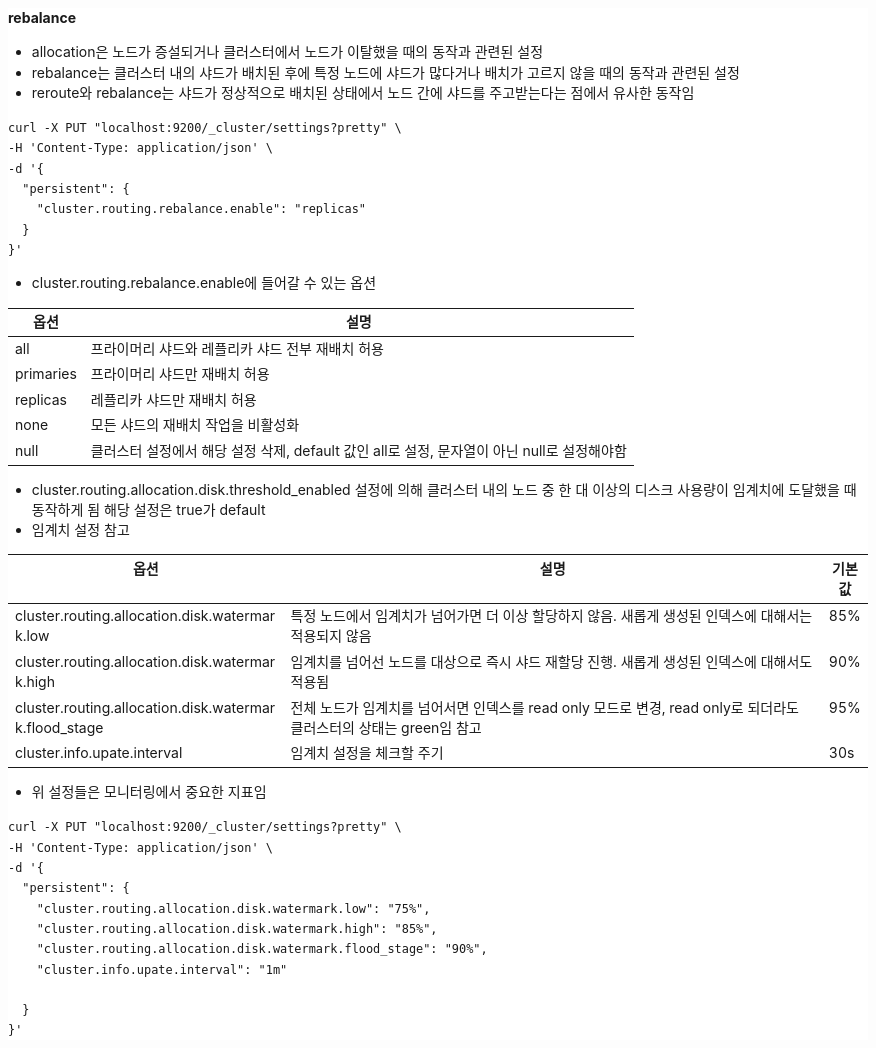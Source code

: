 **rebalance**

- allocation은 노드가 증설되거나 클러스터에서 노드가 이탈했을 때의 동작과 관련된 설정
- rebalance는 클러스터 내의 샤드가 배치된 후에 특정 노드에 샤드가 많다거나 배치가 고르지 않을 때의 동작과 관련된 설정
- reroute와 rebalance는 샤드가 정상적으로 배치된 상태에서 노드 간에 샤드를 주고받는다는 점에서 유사한 동작임

```
curl -X PUT "localhost:9200/_cluster/settings?pretty" \
-H 'Content-Type: application/json' \
-d '{
  "persistent": {
    "cluster.routing.rebalance.enable": "replicas"
  }
}'
```

- cluster.routing.rebalance.enable에 들어갈 수 있는 옵션

| 옵션      | 설명                                                         |
| --------- | ------------------------------------------------------------ |
| all       | 프라이머리 샤드와 레플리카 샤드 전부 재배치 허용             |
| primaries | 프라이머리 샤드만 재배치 허용                                |
| replicas  | 레플리카 샤드만 재배치 허용                                  |
| none      | 모든 샤드의 재배치 작업을 비활성화                           |
| null      | 클러스터 설정에서 해당 설정 삭제, default 값인 all로 설정, 문자열이 아닌 null로 설정해야함 |



- cluster.routing.allocation.disk.threshold_enabled 설정에 의해 클러스터 내의 노드 중 한 대 이상의 디스크 사용량이 임계치에 도달했을 때 동작하게 됨 해당 설정은 true가 default
- 임계치 설정 참고

| 옵션                                                  | 설명                                                         | 기본값 |
| ----------------------------------------------------- | ------------------------------------------------------------ | ------ |
| cluster.routing.allocation.disk.watermark.low         | 특정 노드에서 임계치가 넘어가면 더 이상 할당하지 않음. 새롭게 생성된 인덱스에 대해서는 적용되지 않음 | 85%    |
| cluster.routing.allocation.disk.watermark.high        | 임계치를 넘어선 노드를 대상으로 즉시 샤드 재할당 진행. 새롭게 생성된 인덱스에 대해서도 적용됨 | 90%    |
| cluster.routing.allocation.disk.watermark.flood_stage | 전체 노드가 임계치를 넘어서면 인덱스를 read only 모드로 변경, read only로 되더라도 클러스터의 상태는 green임 참고 | 95%    |
| cluster.info.upate.interval                           | 임계치 설정을 체크할 주기                                    | 30s    |

- 위 설정들은 모니터링에서 중요한 지표임

```
curl -X PUT "localhost:9200/_cluster/settings?pretty" \
-H 'Content-Type: application/json' \
-d '{
  "persistent": {
    "cluster.routing.allocation.disk.watermark.low": "75%",
    "cluster.routing.allocation.disk.watermark.high": "85%",
    "cluster.routing.allocation.disk.watermark.flood_stage": "90%",
    "cluster.info.upate.interval": "1m"
    
  }
}'
```
